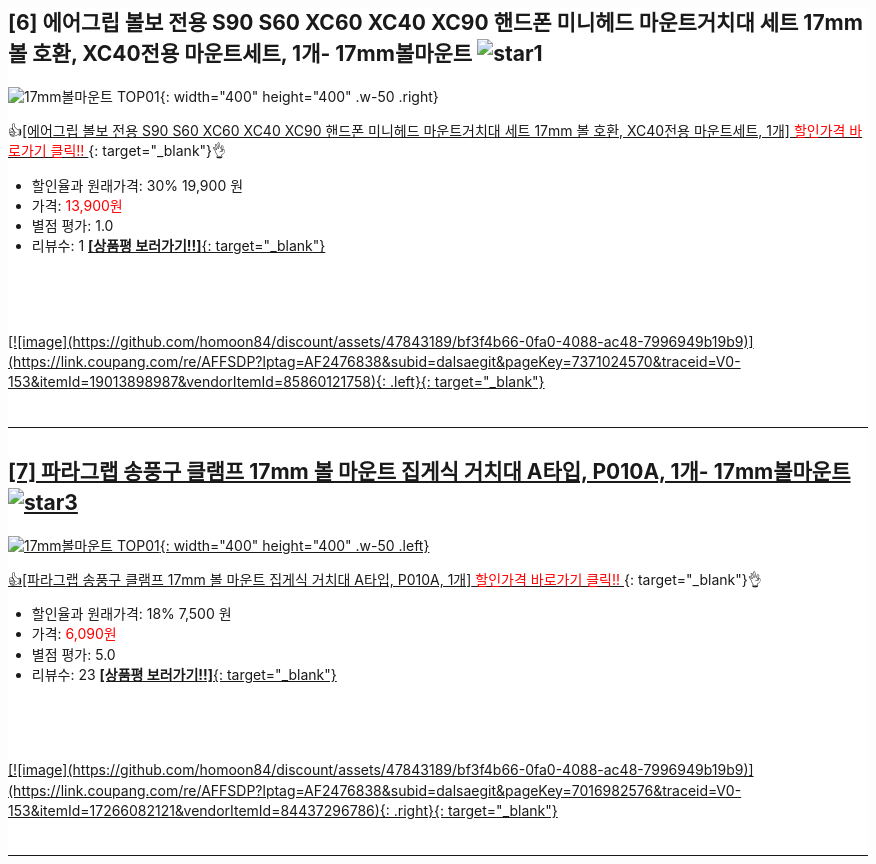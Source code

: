 
        
       
## [6] 에어그립 볼보 전용 S90 S60 XC60 XC40 XC90 핸드폰 미니헤드 마운트거치대 세트 17mm 볼 호환, XC40전용 마운트세트, 1개- 17mm볼마운트  <img width="81" alt="star1" src="https://user-images.githubusercontent.com/78655692/151471925-e5f35751-d4b9-416b-b41d-a059267a09e3.png">

![17mm볼마운트 TOP01](https://thumbnail8.coupangcdn.com/thumbnails/remote/230x230ex/image/vendor_inventory/f3ef/7db7eb71757204644237c7e52fffdc79ebe4cc128b8dcc7db4f8300b81fd.jpg){: width="400" height="400" .w-50 .right}


👍<a href="https://link.coupang.com/re/AFFSDP?lptag=AF2476838&subid=dalsaegit&pageKey=7371024570&traceid=V0-153&itemId=19013898987&vendorItemId=85860121758">[에어그립 볼보 전용 S90 S60 XC60 XC40 XC90 핸드폰 미니헤드 마운트거치대 세트 17mm 볼 호환, XC40전용 마운트세트, 1개]<font color=red> 할인가격 바로가기 클릭!! </font></a>{: target="_blank"}👌
<br>
- 할인율과 원래가격: 30%  19,900   원
- 가격: <span style='color:red'>13,900원</span>
- 별점 평가: 1.0
- 리뷰수: 1 <a href="https://link.coupang.com/re/AFFSDP?lptag=AF2476838&subid=dalsaegit&pageKey=7371024570&traceid=V0-153&itemId=19013898987&vendorItemId=85860121758"> <strong>[상품평 보러가기!!]</strong>{: target="_blank"}
<br>
<br>
<br>
[![image](https://github.com/homoon84/discount/assets/47843189/bf3f4b66-0fa0-4088-ac48-7996949b19b9)](https://link.coupang.com/re/AFFSDP?lptag=AF2476838&subid=dalsaegit&pageKey=7371024570&traceid=V0-153&itemId=19013898987&vendorItemId=85860121758){: .left}{: target="_blank"}
<br>
<br>

---

        
       
## [7] 파라그랩 송풍구 클램프 17mm 볼 마운트 집게식 거치대 A타입, P010A, 1개- 17mm볼마운트  <img width="81" alt="star3" src="https://user-images.githubusercontent.com/78655692/151471989-9e21d7a8-a7b6-44b0-b598-2bb204b56b00.png">

![17mm볼마운트 TOP01](https://thumbnail8.coupangcdn.com/thumbnails/remote/230x230ex/image/retail/images/2022/12/23/10/8/fc4b5df8-f7f4-4471-b2f0-efe45f4bb1e0.jpg){: width="400" height="400" .w-50 .left}


👍<a href="https://link.coupang.com/re/AFFSDP?lptag=AF2476838&subid=dalsaegit&pageKey=7016982576&traceid=V0-153&itemId=17266082121&vendorItemId=84437296786">[파라그랩 송풍구 클램프 17mm 볼 마운트 집게식 거치대 A타입, P010A, 1개]<font color=red> 할인가격 바로가기 클릭!! </font></a>{: target="_blank"}👌
<br>
- 할인율과 원래가격: 18%  7,500   원
- 가격: <span style='color:red'>6,090원</span>
- 별점 평가: 5.0
- 리뷰수: 23 <a href="https://link.coupang.com/re/AFFSDP?lptag=AF2476838&subid=dalsaegit&pageKey=7016982576&traceid=V0-153&itemId=17266082121&vendorItemId=84437296786"> <strong>[상품평 보러가기!!]</strong>{: target="_blank"}
<br>
<br>
<br>
[![image](https://github.com/homoon84/discount/assets/47843189/bf3f4b66-0fa0-4088-ac48-7996949b19b9)](https://link.coupang.com/re/AFFSDP?lptag=AF2476838&subid=dalsaegit&pageKey=7016982576&traceid=V0-153&itemId=17266082121&vendorItemId=84437296786){: .right}{: target="_blank"}
<br>
<br>

---